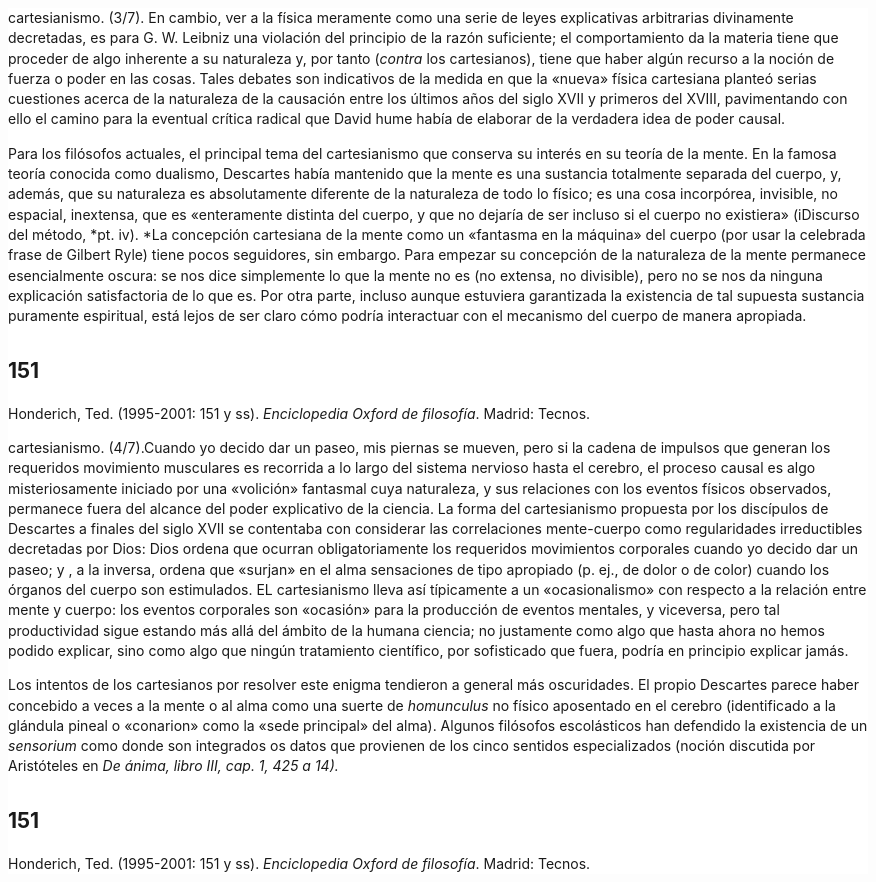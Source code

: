 cartesianismo\. \(3/7\)\. En cambio, ver a la física meramente como una serie de leyes explicativas arbitrarias divinamente decretadas, es para G\. W\. Leibniz una violación del principio de la razón suficiente; el comportamiento da la materia tiene que proceder de algo inherente a su naturaleza y, por tanto \(*contra* los cartesianos\), tiene que haber algún recurso a la noción de fuerza o poder en las cosas\. Tales debates son indicativos de la medida en que la «nueva» física cartesiana planteó serias cuestiones acerca de la naturaleza de la causación entre los últimos años del siglo XVII y primeros del XVIII, pavimentando con ello el camino para la eventual crítica radical que David hume había de elaborar de la verdadera idea de poder causal\.

 Para los filósofos actuales, el principal tema del cartesianismo que conserva su interés en su teoría de la mente\. En la famosa teoría conocida como dualismo, Descartes había mantenido que la mente es una sustancia totalmente separada del cuerpo, y, además, que su naturaleza es absolutamente diferente de la naturaleza de todo lo físico; es una cosa incorpórea, invisible, no espacial, inextensa, que es «enteramente distinta del cuerpo, y que no dejaría de ser incluso si el cuerpo no existiera» \(iDiscurso del método, *pt\. iv\)\. *La concepción cartesiana de la mente como un «fantasma en la máquina» del cuerpo \(por usar la celebrada frase de Gilbert Ryle\) tiene pocos seguidores, sin embargo\. Para empezar su concepción de la naturaleza de la mente permanece esencialmente oscura: se nos dice simplemente lo que la mente no es \(no extensa, no divisible\), pero no se nos da ninguna explicación satisfactoria de lo que es\. Por otra parte, incluso aunque estuviera garantizada la existencia de tal supuesta sustancia puramente espiritual, está lejos de ser claro cómo podría interactuar con el mecanismo del cuerpo de manera apropiada\.


## 151
Honderich, Ted\. \(1995\-2001: 151 y ss\)\. *Enciclopedia Oxford de filosofía*\. Madrid: Tecnos\.

cartesianismo\. \(4/7\)\.Cuando yo decido dar un paseo, mis piernas se mueven, pero si la cadena de impulsos que generan los requeridos movimiento musculares es recorrida a lo largo del sistema nervioso hasta el cerebro, el proceso causal es algo misteriosamente iniciado por una «volición» fantasmal cuya naturaleza, y sus relaciones con los eventos físicos observados, permanece fuera del alcance del poder explicativo de la ciencia\. La forma del cartesianismo propuesta por los discípulos de Descartes a finales del siglo XVII se contentaba con considerar las correlaciones mente\-cuerpo como regularidades irreductibles decretadas por Dios: Dios ordena que ocurran obligatoriamente los requeridos movimientos corporales cuando yo decido dar un paseo; y , a la inversa, ordena que «surjan» en el alma sensaciones de tipo apropiado \(p\. ej\., de dolor o de color\) cuando los órganos del cuerpo son estimulados\. EL cartesianismo lleva así típicamente a un «ocasionalismo» con respecto a la relación entre mente y cuerpo: los eventos corporales son «ocasión» para la producción de eventos mentales, y viceversa, pero tal productividad sigue estando más allá del ámbito de la humana ciencia; no justamente como algo que hasta ahora no hemos podido explicar, sino como algo que ningún tratamiento científico, por sofisticado que fuera, podría en principio explicar jamás\.

 Los intentos de los cartesianos por resolver este enigma tendieron a general más oscuridades\. El propio Descartes parece haber concebido a veces a la mente o al alma como una suerte de *homunculus* no físico aposentado en el cerebro \(identificado a la glándula pineal o «conarion» como la «sede principal» del alma\)\. Algunos filósofos escolásticos han defendido la existencia de un *sensorium* como donde son integrados os datos que provienen de los cinco sentidos especializados \(noción discutida por Aristóteles en *De ánima, libro III, cap\. 1, 425 a 14\)\.*


## 151
Honderich, Ted\. \(1995\-2001: 151 y ss\)\. *Enciclopedia Oxford de filosofía*\. Madrid: Tecnos\.
